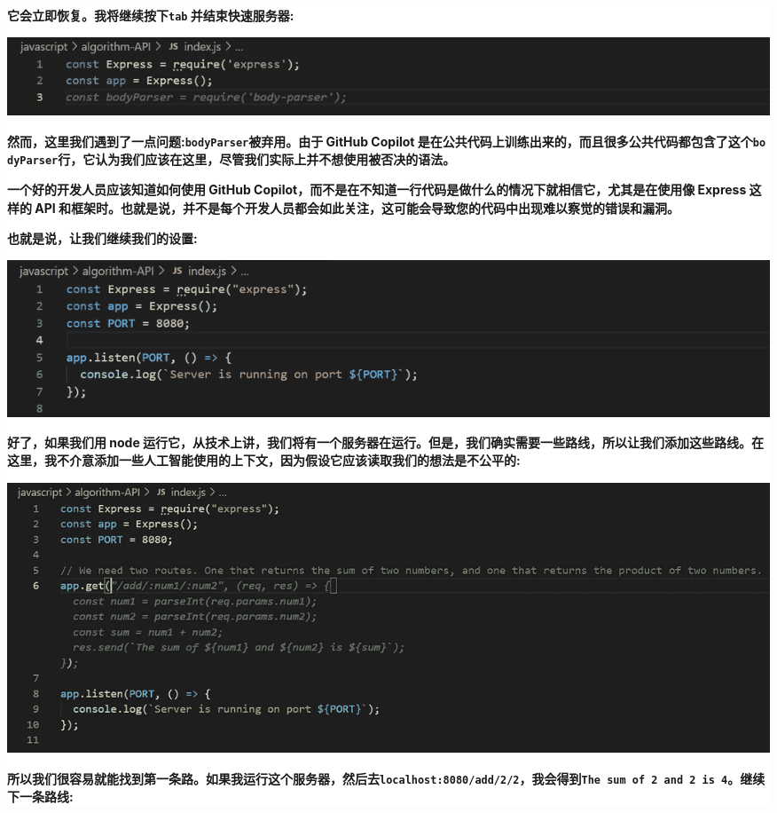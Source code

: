 **它会立即恢复。我将继续按下`tab` 并结束快速服务器:**

**![](img/d0e1ded5cd0a6c4b05a125792aa19a5d.png)**

**然而，这里我们遇到了一点问题:`bodyParser`被弃用。由于 GitHub Copilot 是在公共代码上训练出来的，而且很多公共代码都包含了这个`bodyParser`行，它认为我们应该在这里，尽管我们实际上并不想使用被否决的语法。**

**一个好的开发人员应该知道如何使用 GitHub Copilot，而不是在不知道一行代码是做什么的情况下就相信它，尤其是在使用像 Express 这样的 API 和框架时。也就是说，并不是每个开发人员都会如此关注，这可能会导致您的代码中出现难以察觉的错误和漏洞。**

**也就是说，让我们继续我们的设置:**

**![](img/777f19f8091fbe434a022d50bbb90679.png)**

**好了，如果我们用 node 运行它，从技术上讲，我们将有一个服务器在运行。但是，我们确实需要一些路线，所以让我们添加这些路线。在这里，我不介意添加一些人工智能使用的上下文，因为假设它应该读取我们的想法是不公平的:**

**![](img/2f98512c981861192b0441bcb75f1343.png)**

**所以我们很容易就能找到第一条路。如果我运行这个服务器，然后去`localhost:8080/add/2/2`，我会得到`The sum of 2 and 2 is 4`。继续下一条路线:**
